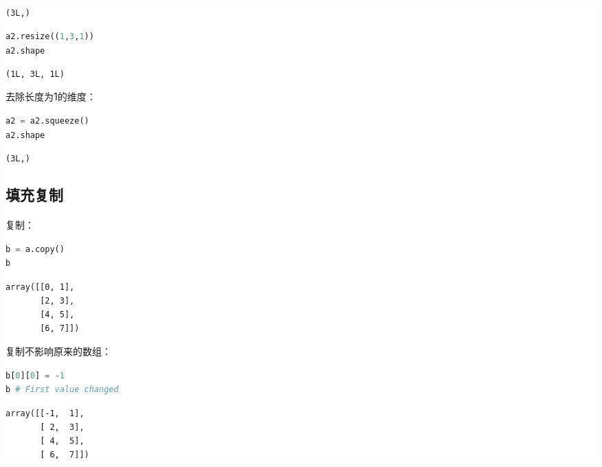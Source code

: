 


    (3L,)




```python
a2.resize((1,3,1))
a2.shape
```




    (1L, 3L, 1L)



去除长度为1的维度：


```python
a2 = a2.squeeze()
a2.shape
```




    (3L,)



## 填充复制

复制：


```python
b = a.copy()
b
```




    array([[0, 1],
           [2, 3],
           [4, 5],
           [6, 7]])



复制不影响原来的数组：


```python
b[0][0] = -1
b # First value changed
```




    array([[-1,  1],
           [ 2,  3],
           [ 4,  5],
           [ 6,  7]])
